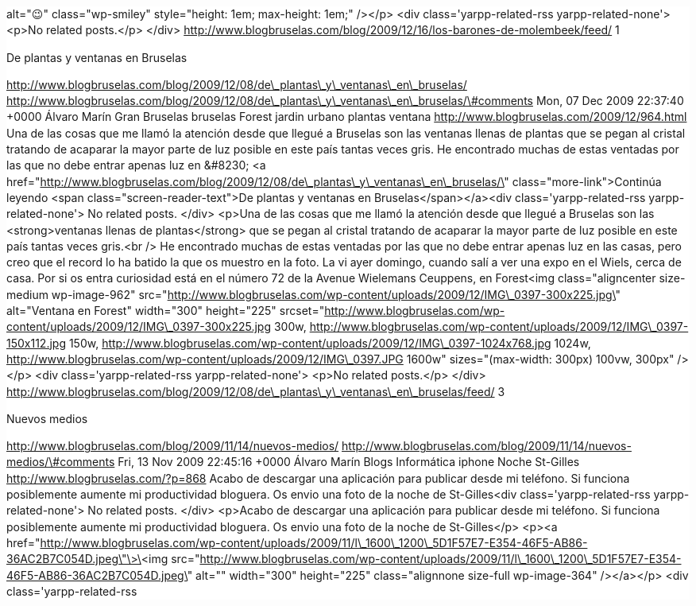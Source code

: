 alt=\"😉\" class=\"wp-smiley\" style=\"height: 1em; max-height: 1em;\"
/\>\</p\> \<div class=\'yarpp-related-rss yarpp-related-none\'\> \<p\>No
related posts.\</p\> \</div\>
http://www.blogbruselas.com/blog/2009/12/16/los-barones-de-molembeek/feed/
1

De plantas y ventanas en Bruselas

http://www.blogbruselas.com/blog/2009/12/08/de\_plantas\_y\_ventanas\_en\_bruselas/
http://www.blogbruselas.com/blog/2009/12/08/de\_plantas\_y\_ventanas\_en\_bruselas/\#comments
Mon, 07 Dec 2009 22:37:40 +0000 Álvaro Marín Gran Bruselas bruselas
Forest jardin urbano plantas ventana
http://www.blogbruselas.com/2009/12/964.html Una de las cosas que me
llamó la atención desde que llegué a Bruselas son las ventanas llenas de
plantas que se pegan al cristal tratando de acaparar la mayor parte de
luz posible en este país tantas veces gris. He encontrado muchas de
estas ventadas por las que no debe entrar apenas luz en &\#8230; \<a
href=\"http://www.blogbruselas.com/blog/2009/12/08/de\_plantas\_y\_ventanas\_en\_bruselas/\"
class=\"more-link\"\>Continúa leyendo \<span
class=\"screen-reader-text\"\>De plantas y ventanas en
Bruselas\</span\>\</a\>\<div class=\'yarpp-related-rss
yarpp-related-none\'\> No related posts. \</div\> \<p\>Una de las cosas
que me llamó la atención desde que llegué a Bruselas son las
\<strong\>ventanas llenas de plantas\</strong\> que se pegan al cristal
tratando de acaparar la mayor parte de luz posible en este país tantas
veces gris.\<br /\> He encontrado muchas de estas ventadas por las que
no debe entrar apenas luz en las casas, pero creo que el record lo ha
batido la que os muestro en la foto. La vi ayer domingo, cuando salí a
ver una expo en el Wiels, cerca de casa. Por si os entra curiosidad está
en el número 72 de la Avenue Wielemans Ceuppens, en Forest\<img
class=\"aligncenter size-medium wp-image-962\"
src=\"http://www.blogbruselas.com/wp-content/uploads/2009/12/IMG\_0397-300x225.jpg\"
alt=\"Ventana en Forest\" width=\"300\" height=\"225\"
srcset=\"http://www.blogbruselas.com/wp-content/uploads/2009/12/IMG\_0397-300x225.jpg
300w,
http://www.blogbruselas.com/wp-content/uploads/2009/12/IMG\_0397-150x112.jpg
150w,
http://www.blogbruselas.com/wp-content/uploads/2009/12/IMG\_0397-1024x768.jpg
1024w,
http://www.blogbruselas.com/wp-content/uploads/2009/12/IMG\_0397.JPG
1600w\" sizes=\"(max-width: 300px) 100vw, 300px\" /\>\</p\> \<div
class=\'yarpp-related-rss yarpp-related-none\'\> \<p\>No related
posts.\</p\> \</div\>
http://www.blogbruselas.com/blog/2009/12/08/de\_plantas\_y\_ventanas\_en\_bruselas/feed/
3

Nuevos medios

http://www.blogbruselas.com/blog/2009/11/14/nuevos-medios/
http://www.blogbruselas.com/blog/2009/11/14/nuevos-medios/\#comments
Fri, 13 Nov 2009 22:45:16 +0000 Álvaro Marín Blogs Informática iphone
Noche St-Gilles http://www.blogbruselas.com/?p=868 Acabo de descargar
una aplicación para publicar desde mi teléfono. Si funciona posiblemente
aumente mi productividad bloguera. Os envio una foto de la noche de
St-Gilles\<div class=\'yarpp-related-rss yarpp-related-none\'\> No
related posts. \</div\> \<p\>Acabo de descargar una aplicación para
publicar desde mi teléfono. Si funciona posiblemente aumente mi
productividad bloguera. Os envio una foto de la noche de St-Gilles\</p\>
\<p\>\<a
href=\"http://www.blogbruselas.com/wp-content/uploads/2009/11/l\_1600\_1200\_5D1F57E7-E354-46F5-AB86-36AC2B7C054D.jpeg\"\>\<img
src=\"http://www.blogbruselas.com/wp-content/uploads/2009/11/l\_1600\_1200\_5D1F57E7-E354-46F5-AB86-36AC2B7C054D.jpeg\"
alt=\"\" width=\"300\" height=\"225\" class=\"alignnone size-full
wp-image-364\" /\>\</a\>\</p\> \<div class=\'yarpp-related-rss